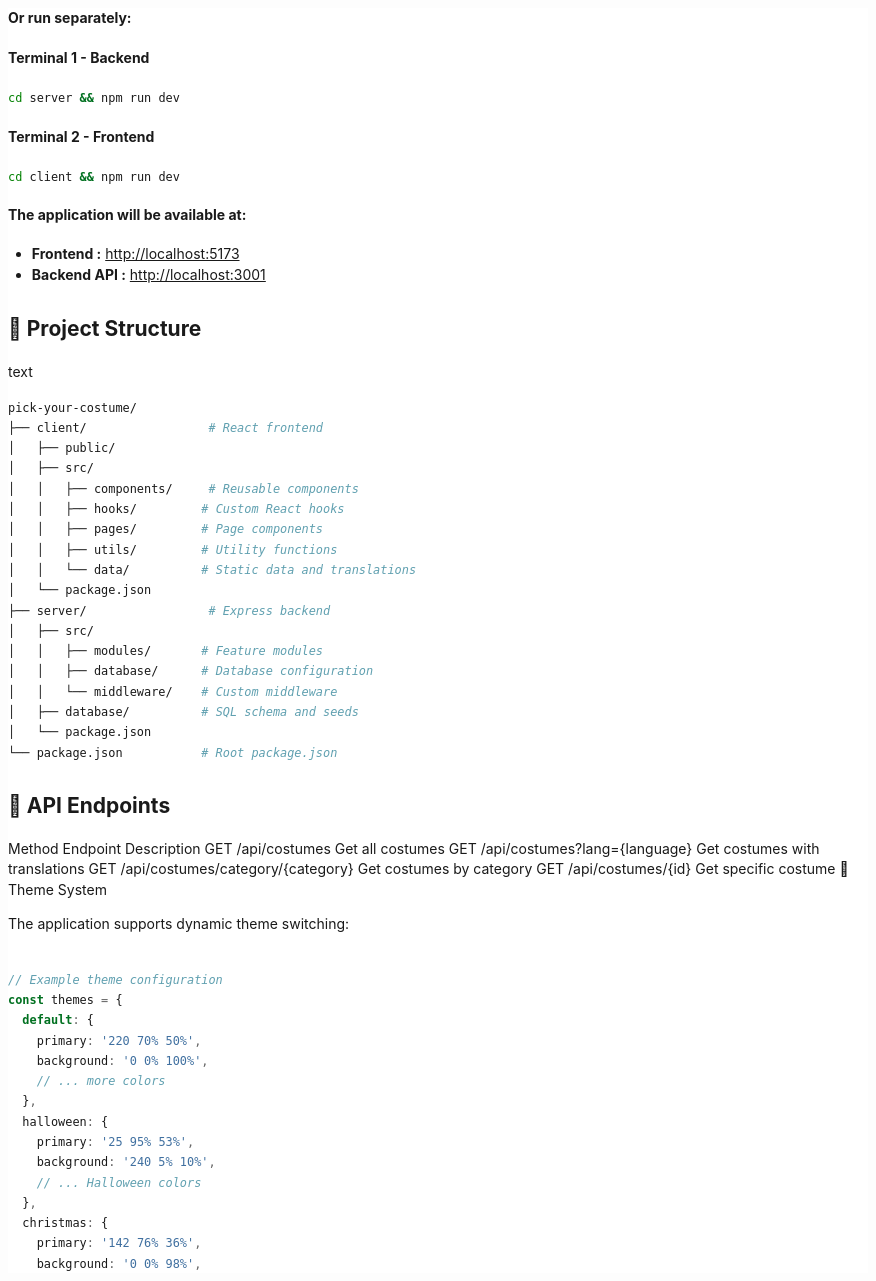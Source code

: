 **Or run separately:**
#### Terminal 1 - Backend
```bash
cd server && npm run dev
``` 
#### Terminal 2 - Frontend  
```bash
cd client && npm run dev
```
#### The application will be available at:

- **Frontend :** [http://localhost:5173](http://localhost:5173)
- **Backend API :** [http://localhost:3001](http://localhost:3001)

## 📁 Project Structure
text
```bash
pick-your-costume/
├── client/                 # React frontend
│   ├── public/
│   ├── src/
│   │   ├── components/     # Reusable components
│   │   ├── hooks/         # Custom React hooks
│   │   ├── pages/         # Page components
│   │   ├── utils/         # Utility functions
│   │   └── data/          # Static data and translations
│   └── package.json
├── server/                 # Express backend
│   ├── src/
│   │   ├── modules/       # Feature modules
│   │   ├── database/      # Database configuration
│   │   └── middleware/    # Custom middleware
│   ├── database/          # SQL schema and seeds
│   └── package.json
└── package.json           # Root package.json
```

## 🎯 API Endpoints
Method	Endpoint	Description
GET	/api/costumes	Get all costumes
GET	/api/costumes?lang={language}	Get costumes with translations
GET	/api/costumes/category/{category}	Get costumes by category
GET	/api/costumes/{id}	Get specific costume
🎨 Theme System

The application supports dynamic theme switching:
```typescript

// Example theme configuration
const themes = {
  default: {
    primary: '220 70% 50%',
    background: '0 0% 100%',
    // ... more colors
  },
  halloween: {
    primary: '25 95% 53%',
    background: '240 5% 10%',
    // ... Halloween colors
  },
  christmas: {
    primary: '142 76% 36%',
    background: '0 0% 98%',
```